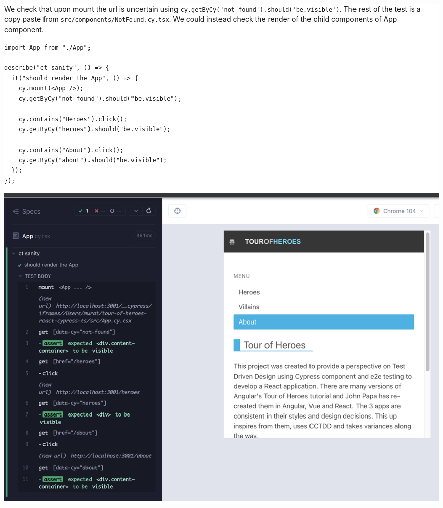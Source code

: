 We check that upon mount the url is uncertain using `cy.getByCy('not-found').should('be.visible')`. The rest of the test is a copy paste from `src/components/NotFound.cy.tsx`. We could instead check the render of the child components of App component.

```tsx
import App from "./App";

describe("ct sanity", () => {
  it("should render the App", () => {
    cy.mount(<App />);
    cy.getByCy("not-found").should("be.visible");

    cy.contains("Heroes").click();
    cy.getByCy("heroes").should("be.visible");

    cy.contains("About").click();
    cy.getByCy("about").should("be.visible");
  });
});
```

![react-router-final](../img/react-router-final.png)
